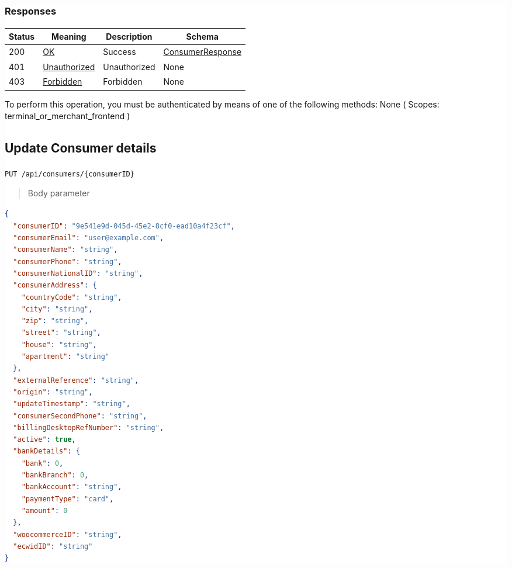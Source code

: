 
<h3 id="get-consumer-details-responses">Responses</h3>

|Status|Meaning|Description|Schema|
|---|---|---|---|
|200|[OK](https://tools.ietf.org/html/rfc7231#section-6.3.1)|Success|[ConsumerResponse](#schemaconsumerresponse)|
|401|[Unauthorized](https://tools.ietf.org/html/rfc7235#section-3.1)|Unauthorized|None|
|403|[Forbidden](https://tools.ietf.org/html/rfc7231#section-6.5.3)|Forbidden|None|

<aside class="warning">
To perform this operation, you must be authenticated by means of one of the following methods:
None ( Scopes: terminal_or_merchant_frontend )
</aside>

## Update Consumer details

`PUT /api/consumers/{consumerID}`

> Body parameter

```json
{
  "consumerID": "9e541e9d-045d-45e2-8cf0-ead10a4f23cf",
  "consumerEmail": "user@example.com",
  "consumerName": "string",
  "consumerPhone": "string",
  "consumerNationalID": "string",
  "consumerAddress": {
    "countryCode": "string",
    "city": "string",
    "zip": "string",
    "street": "string",
    "house": "string",
    "apartment": "string"
  },
  "externalReference": "string",
  "origin": "string",
  "updateTimestamp": "string",
  "consumerSecondPhone": "string",
  "billingDesktopRefNumber": "string",
  "active": true,
  "bankDetails": {
    "bank": 0,
    "bankBranch": 0,
    "bankAccount": "string",
    "paymentType": "card",
    "amount": 0
  },
  "woocommerceID": "string",
  "ecwidID": "string"
}
```
